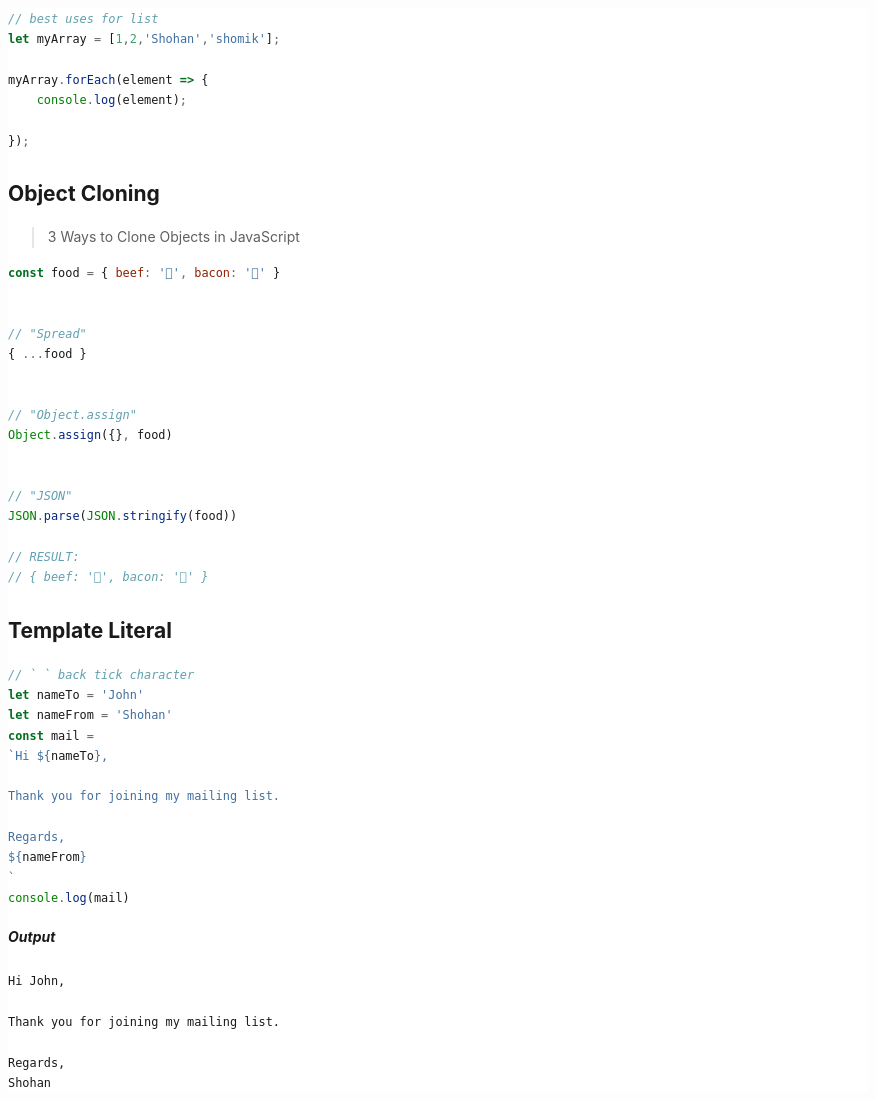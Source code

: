 ```javascript
// best uses for list
let myArray = [1,2,'Shohan','shomik']; 

myArray.forEach(element => {
    console.log(element);
    
});
```

## Object Cloning <a name='object_cloning'> </a>

> 3 Ways to Clone Objects in JavaScript

```javascript
const food = { beef: '🥩', bacon: '🥓' }


// "Spread"
{ ...food }


// "Object.assign"
Object.assign({}, food)


// "JSON"
JSON.parse(JSON.stringify(food))

// RESULT:
// { beef: '🥩', bacon: '🥓' }

```

## Template Literal <a name='template_literal'></a>

```javascript
// ` ` back tick character
let nameTo = 'John'
let nameFrom = 'Shohan'
const mail = 
`Hi ${nameTo},

Thank you for joining my mailing list.

Regards, 
${nameFrom}
`
console.log(mail)
```
##### Output
```
Hi John,

Thank you for joining my mailing list.

Regards, 
Shohan
```
